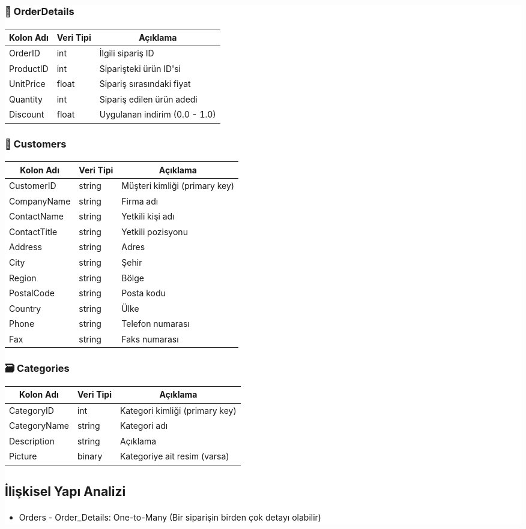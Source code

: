 ### 🧮 OrderDetails
| Kolon Adı   | Veri Tipi | Açıklama                      |
|-------------|-----------|-------------------------------|
| OrderID     | int       | İlgili sipariş ID             |
| ProductID   | int       | Siparişteki ürün ID'si        |
| UnitPrice   | float     | Sipariş sırasındaki fiyat     |
| Quantity    | int       | Sipariş edilen ürün adedi     |
| Discount    | float     | Uygulanan indirim (0.0 - 1.0) |

### 👤 Customers
| Kolon Adı     | Veri Tipi | Açıklama                          |
|---------------|-----------|-----------------------------------|
| CustomerID    | string    | Müşteri kimliği (primary key)     |
| CompanyName   | string    | Firma adı                         |
| ContactName   | string    | Yetkili kişi adı                  |
| ContactTitle  | string    | Yetkili pozisyonu                |
| Address       | string    | Adres                             |
| City          | string    | Şehir                             |
| Region        | string    | Bölge                             |
| PostalCode    | string    | Posta kodu                        |
| Country       | string    | Ülke                              |
| Phone         | string    | Telefon numarası                  |
| Fax           | string    | Faks numarası                     |

### 🗃️ Categories
| Kolon Adı     | Veri Tipi | Açıklama                          |
|---------------|-----------|-----------------------------------|
| CategoryID    | int       | Kategori kimliği (primary key)    |
| CategoryName  | string    | Kategori adı                      |
| Description   | string    | Açıklama                          |
| Picture       | binary    | Kategoriye ait resim (varsa)      |


## İlişkisel Yapı Analizi
 * Orders - Order_Details: One-to-Many (Bir siparişin birden çok detayı olabilir)
